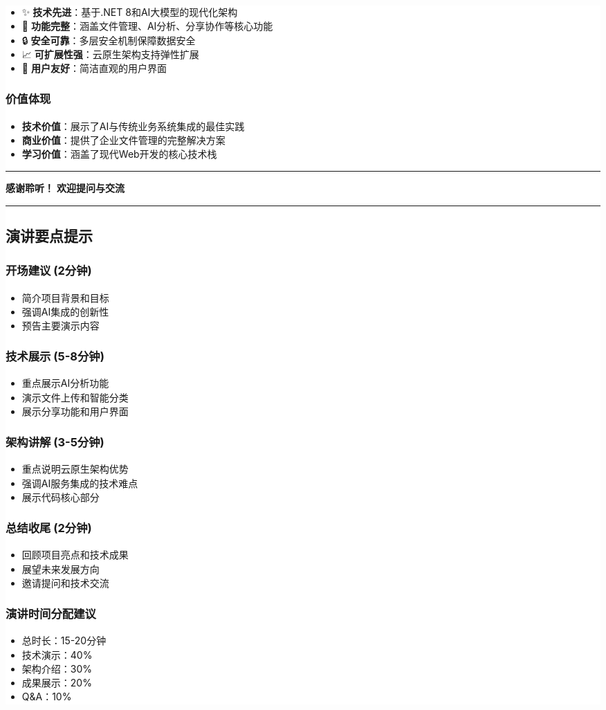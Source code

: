 - ✨ **技术先进**：基于.NET 8和AI大模型的现代化架构
- 🚀 **功能完整**：涵盖文件管理、AI分析、分享协作等核心功能
- 🔒 **安全可靠**：多层安全机制保障数据安全
- 📈 **可扩展性强**：云原生架构支持弹性扩展
- 👥 **用户友好**：简洁直观的用户界面

### 价值体现
- **技术价值**：展示了AI与传统业务系统集成的最佳实践
- **商业价值**：提供了企业文件管理的完整解决方案
- **学习价值**：涵盖了现代Web开发的核心技术栈

---

**感谢聆听！**
**欢迎提问与交流**

---

## 演讲要点提示

### 开场建议 (2分钟)
- 简介项目背景和目标
- 强调AI集成的创新性
- 预告主要演示内容

### 技术展示 (5-8分钟)
- 重点展示AI分析功能
- 演示文件上传和智能分类
- 展示分享功能和用户界面

### 架构讲解 (3-5分钟)
- 重点说明云原生架构优势
- 强调AI服务集成的技术难点
- 展示代码核心部分

### 总结收尾 (2分钟)
- 回顾项目亮点和技术成果
- 展望未来发展方向
- 邀请提问和技术交流

### 演讲时间分配建议
- 总时长：15-20分钟
- 技术演示：40%
- 架构介绍：30%
- 成果展示：20%
- Q&A：10% 